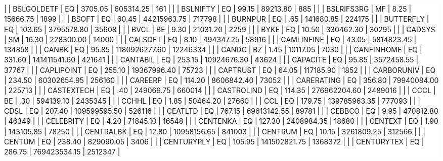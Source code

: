 |  | BSLGOLDETF | EQ | 3705.05 | 605314.25 | 161 |
|  | BSLNIFTY | EQ | 99.15 | 89213.80 | 885 |
|  | BSLRIFS3RG | MF | 8.25 | 15666.75 | 1899 |
|  | BSOFT | EQ | 60.45 | 44215963.75 | 717798 |
|  | BURNPUR | EQ | .65 | 141680.85 | 224175 |
|  | BUTTERFLY | EQ | 103.65 | 3795578.80 | 35608 |
|  | BVCL | BE | 9.30 | 21031.20 | 2259 |
|  | BYKE | EQ | 10.50 | 330462.30 | 30295 |
|  | CADSYS | SM | 16.30 | 228300.00 | 14000 |
|  | CALSOFT | EQ | 8.10 | 494347.25 | 58916 |
|  | CAMLINFINE | EQ | 43.05 | 5814823.45 | 134858 |
|  | CANBK | EQ | 95.85 | 1180926277.60 | 12246334 |
|  | CANDC | BZ | 1.45 | 10117.05 | 7030 |
|  | CANFINHOME | EQ | 331.60 | 141411541.60 | 421641 |
|  | CANTABIL | EQ | 253.15 | 10924676.30 | 43624 |
|  | CAPACITE | EQ | 95.85 | 3572458.55 | 37767 |
|  | CAPLIPOINT | EQ | 255.10 | 19367996.40 | 75723 |
|  | CAPTRUST | EQ | 64.05 | 117185.90 | 1852 |
|  | CARBORUNIV | EQ | 234.50 | 60302654.95 | 256160 |
|  | CAREERP | EQ | 114.20 | 8606842.40 | 73052 |
|  | CARERATING | EQ | 356.80 | 79940084.00 | 225713 |
|  | CASTEXTECH | EQ | .40 | 249069.75 | 660014 |
|  | CASTROLIND | EQ | 114.35 | 276962204.60 | 2489016 |
|  | CCCL | BE | .30 | 594139.10 | 2435345 |
|  | CCHHL | EQ | 1.85 | 50464.20 | 27660 |
|  | CCL | EQ | 179.75 | 139785963.35 | 777093 |
|  | CDSL | EQ | 207.40 | 109599595.50 | 526116 |
|  | CEATLTD | EQ | 767.15 | 69613142.55 | 89781 |
|  | CEBBCO | EQ | 9.95 | 470812.80 | 46349 |
|  | CELEBRITY | EQ | 4.20 | 71845.10 | 16548 |
|  | CENTENKA | EQ | 127.30 | 2408984.35 | 18680 |
|  | CENTEXT | EQ | 1.90 | 143105.85 | 78250 |
|  | CENTRALBK | EQ | 12.80 | 10958156.65 | 841003 |
|  | CENTRUM | EQ | 10.15 | 3261809.25 | 312566 |
|  | CENTUM | EQ | 238.40 | 829090.05 | 3406 |
|  | CENTURYPLY | EQ | 105.95 | 141502821.75 | 1368372 |
|  | CENTURYTEX | EQ | 286.75 | 769423534.15 | 2512347 |